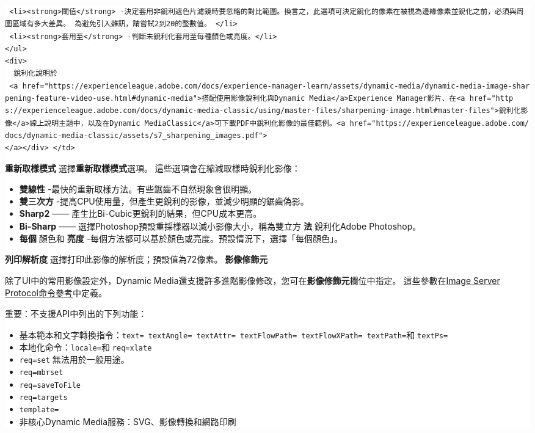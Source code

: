      <li><strong>閾值</strong> -決定套用非銳利遮色片濾鏡時要忽略的對比範圍。換言之，此選項可決定銳化的像素在被視為邊緣像素並銳化之前，必須與周圍區域有多大差異。 為避免引入雜訊，請嘗試2到20的整數值。 </li>
     <li><strong>套用至</strong> -判斷未銳利化套用至每種顏色或亮度。</li>
    </ul>
    <div>
      銳利化說明於
     <a href="https://experienceleague.adobe.com/docs/experience-manager-learn/assets/dynamic-media/dynamic-media-image-sharpening-feature-video-use.html#dynamic-media">搭配使用影像銳利化與Dynamic Media</a>Experience Manager影片、在<a href="https://experienceleague.adobe.com/docs/dynamic-media-classic/using/master-files/sharpening-image.html#master-files">銳利化影像</a>線上說明主題中，以及在Dynamic MediaClassic</a>可下載PDF中銳利化影像的最佳範例。<a href="https://experienceleague.adobe.com/docs/dynamic-media-classic/assets/s7_sharpening_images.pdf">
    </a></div> </td>
  </tr>
  <tr>
   <td><strong>重新取樣模式</strong></td>
   <td>選擇<strong>重新取樣模式</strong>選項。 這些選項會在縮減取樣時銳利化影像：
    <ul>
     <li><strong>雙線性</strong> -最快的重新取樣方法。有些鋸齒不自然現象會很明顯。</li>
     <li><strong>雙三次方</strong> -提高CPU使用量，但產生更銳利的影像，並減少明顯的鋸齒偽影。</li>
     <li><strong>Sharp2</strong>  —— 產生比Bi-Cubic更銳利的結果，但CPU成本更高。</li>
     <li><strong>Bi-Sharp</strong>  —— 選擇Photoshop預設重採樣器以減小影像大小，稱為雙立方 <strong>法</strong> 銳利化Adobe Photoshop。</li>
     <li><strong>每個</strong> 顏色和 <strong>亮度</strong> -每個方法都可以基於顏色或亮度。預設情況下，選擇「每個顏色」。<strong></strong></li>
    </ul> </td>
  </tr>
  <tr>
   <td><strong>列印解析度</strong></td>
   <td>選擇打印此影像的解析度；預設值為72像素。</td>
  </tr>
  <tr>
   <td><strong>影像修飾元</strong></td>
   <td><p>除了UI中的常用影像設定外，Dynamic Media還支援許多進階影像修改，您可在<strong>影像修飾元</strong>欄位中指定。 這些參數在<a href="https://experienceleague.adobe.com/docs/dynamic-media-developer-resources/image-serving-api/image-serving-api/http-protocol-reference/syntax-and-features/image-serving-http/c-command-overview.html">Image Server Protocol命令參考</a>中定義。</p> <p>重要：不支援API中列出的下列功能：</p>
    <ul>
     <li>基本範本和文字轉換指令：<code>text= textAngle= textAttr= textFlowPath= textFlowXPath= textPath=</code>和 <code>textPs=</code></li>
     <li>本地化命令：<code>locale=</code>和 <code>req=xlate</code></li>
     <li><code>req=set</code> 無法用於一般用途。</li>
     <li><code>req=mbrset</code></li>
     <li><code>req=saveToFile</code></li>
     <li><code>req=targets</code></li>
     <li><code>template=</code></li>
     <li>非核心Dynamic Media服務：SVG、影像轉換和網路印刷</li>
    </ul> </td>
  </tr>
 </tbody>
</table>
